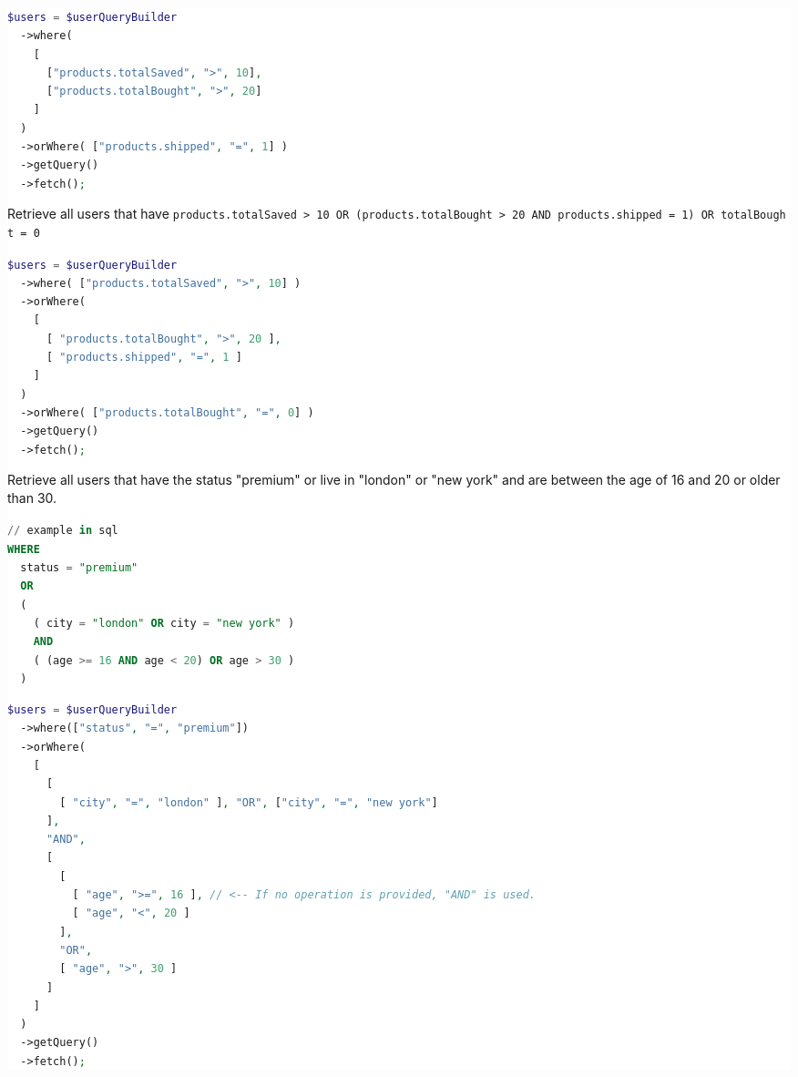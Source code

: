 ```php
$users = $userQueryBuilder
  ->where(
    [
      ["products.totalSaved", ">", 10],
      ["products.totalBought", ">", 20]
    ]
  )
  ->orWhere( ["products.shipped", "=", 1] )
  ->getQuery()
  ->fetch();
```

Retrieve all users that have `products.totalSaved > 10 OR (products.totalBought > 20 AND products.shipped = 1) OR totalBought = 0`

```php
$users = $userQueryBuilder
  ->where( ["products.totalSaved", ">", 10] )
  ->orWhere(
    [
      [ "products.totalBought", ">", 20 ],
      [ "products.shipped", "=", 1 ]
    ]
  )
  ->orWhere( ["products.totalBought", "=", 0] )
  ->getQuery()
  ->fetch();
```

Retrieve all users that have the status "premium" or live in "london" or "new york" and are between the age of 16 and 20 or older than 30.

```sql
// example in sql
WHERE 
  status = "premium" 
  OR 
  (
    ( city = "london" OR city = "new york" )
    AND 
    ( (age >= 16 AND age < 20) OR age > 30 )
  )
```

```php
$users = $userQueryBuilder
  ->where(["status", "=", "premium"])
  ->orWhere(
    [
      [ 
        [ "city", "=", "london" ], "OR", ["city", "=", "new york"] 
      ],
      "AND",
      [
        [
          [ "age", ">=", 16 ], // <-- If no operation is provided, "AND" is used.
          [ "age", "<", 20 ]
        ],
        "OR",
        [ "age", ">", 30 ]
      ]
    ]
  )
  ->getQuery()
  ->fetch();
```
